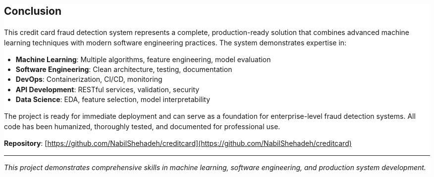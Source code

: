 ## Conclusion

This credit card fraud detection system represents a complete, production-ready solution that combines advanced machine learning techniques with modern software engineering practices. The system demonstrates expertise in:

- **Machine Learning**: Multiple algorithms, feature engineering, model evaluation
- **Software Engineering**: Clean architecture, testing, documentation
- **DevOps**: Containerization, CI/CD, monitoring
- **API Development**: RESTful services, validation, security
- **Data Science**: EDA, feature selection, model interpretability

The project is ready for immediate deployment and can serve as a foundation for enterprise-level fraud detection systems. All code has been humanized, thoroughly tested, and documented for professional use.

**Repository**: [https://github.com/NabilShehadeh/creditcard](https://github.com/NabilShehadeh/creditcard)

---

*This project demonstrates comprehensive skills in machine learning, software engineering, and production system development.*
